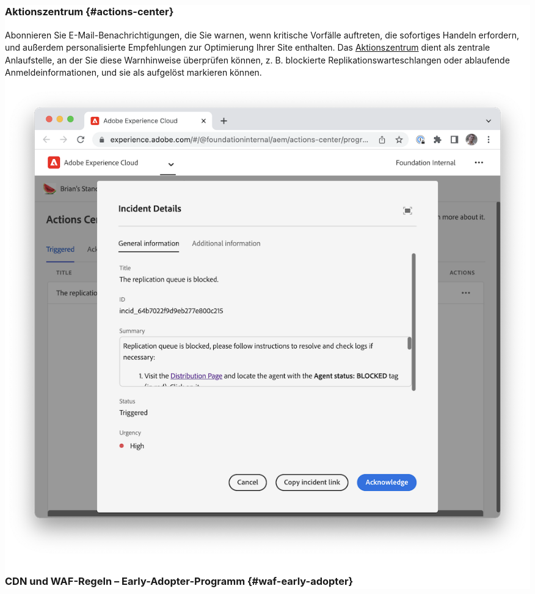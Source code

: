 ### Aktionszentrum {#actions-center}

Abonnieren Sie E-Mail-Benachrichtigungen, die Sie warnen, wenn kritische Vorfälle auftreten, die sofortiges Handeln erfordern, und außerdem personalisierte Empfehlungen zur Optimierung Ihrer Site enthalten. Das [Aktionszentrum](/help/operations/actions-center.md) dient als zentrale Anlaufstelle, an der Sie diese Warnhinweise überprüfen können, z. B. blockierte Replikationswarteschlangen oder ablaufende Anmeldeinformationen, und sie als aufgelöst markieren können.

![Screenshot des Aktionszentrums](/help/assets/assets/actions-center.png)

### CDN und WAF-Regeln – Early-Adopter-Programm {#waf-early-adopter}
